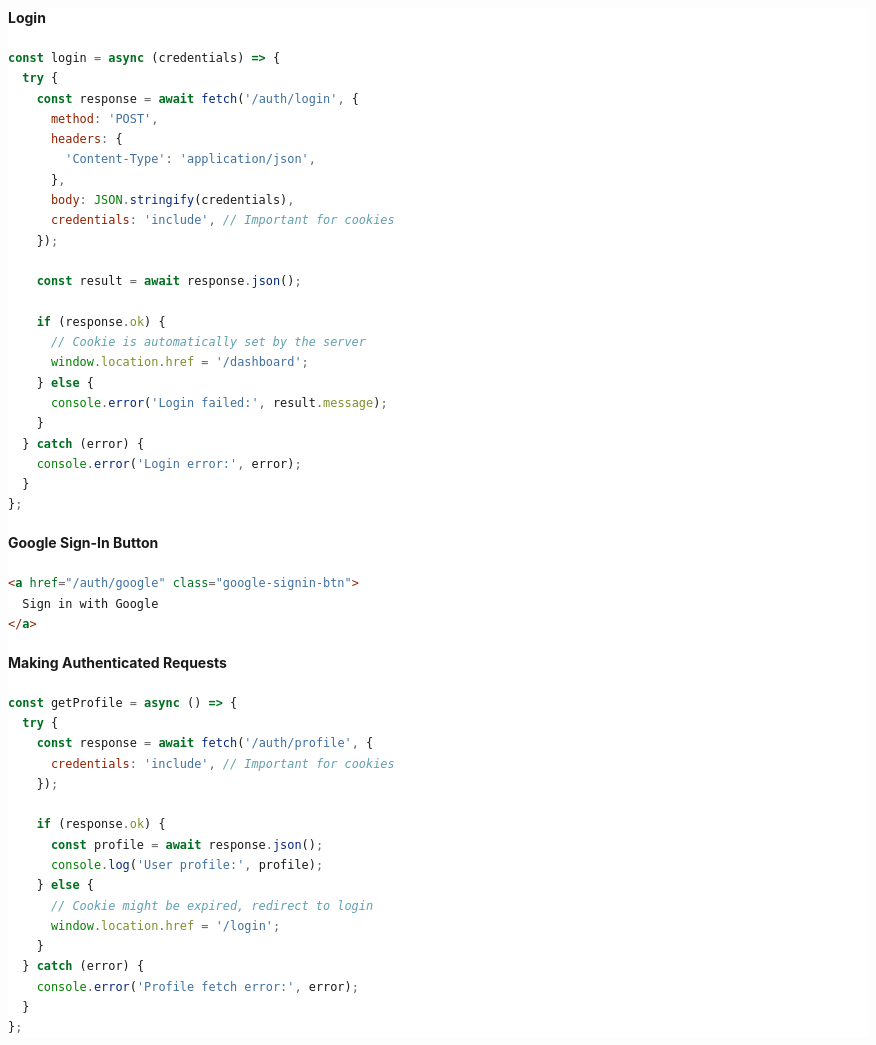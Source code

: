 #### Login
```javascript
const login = async (credentials) => {
  try {
    const response = await fetch('/auth/login', {
      method: 'POST',
      headers: {
        'Content-Type': 'application/json',
      },
      body: JSON.stringify(credentials),
      credentials: 'include', // Important for cookies
    });
    
    const result = await response.json();
    
    if (response.ok) {
      // Cookie is automatically set by the server
      window.location.href = '/dashboard';
    } else {
      console.error('Login failed:', result.message);
    }
  } catch (error) {
    console.error('Login error:', error);
  }
};
```

#### Google Sign-In Button
```html
<a href="/auth/google" class="google-signin-btn">
  Sign in with Google
</a>
```

#### Making Authenticated Requests
```javascript
const getProfile = async () => {
  try {
    const response = await fetch('/auth/profile', {
      credentials: 'include', // Important for cookies
    });
    
    if (response.ok) {
      const profile = await response.json();
      console.log('User profile:', profile);
    } else {
      // Cookie might be expired, redirect to login
      window.location.href = '/login';
    }
  } catch (error) {
    console.error('Profile fetch error:', error);
  }
};
```
